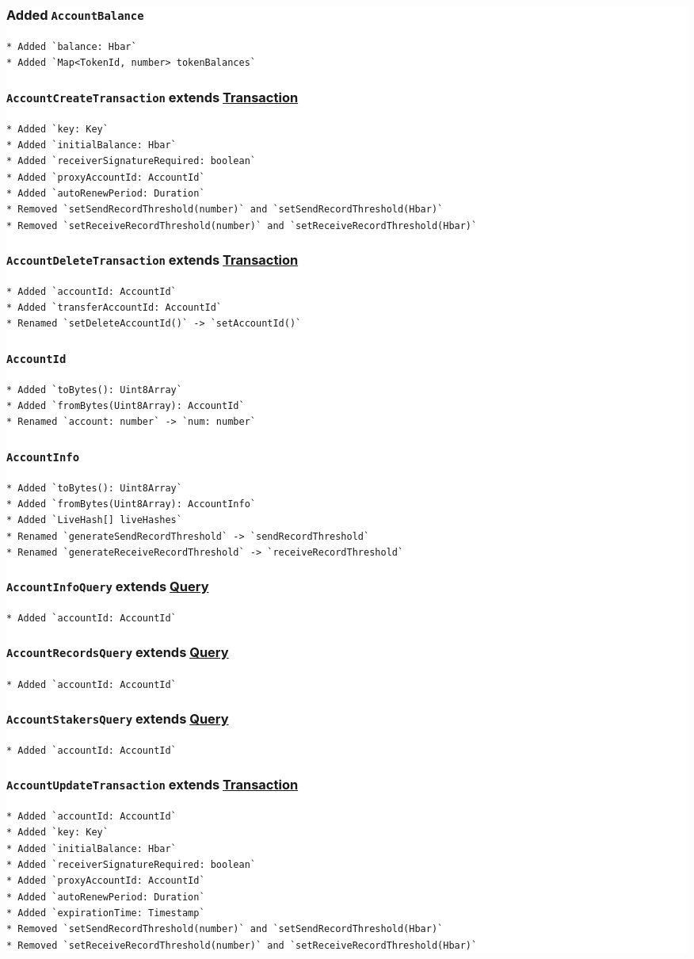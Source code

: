 ### Added `AccountBalance`
    * Added `balance: Hbar`
    * Added `Map<TokenId, number> tokenBalances`

### `AccountCreateTransaction` extends [Transaction](#combined-transactionbuilder-and-transaction)
    * Added `key: Key`
    * Added `initialBalance: Hbar`
    * Added `receiverSignatureRequired: boolean`
    * Added `proxyAccountId: AccountId`
    * Added `autoRenewPeriod: Duration`
    * Removed `setSendRecordThreshold(number)` and `setSendRecordThreshold(Hbar)`
    * Removed `setReceiveRecordThreshold(number)` and `setReceiveRecordThreshold(Hbar)`

### `AccountDeleteTransaction` extends [Transaction](#combined-transactionbuilder-and-transaction)
    * Added `accountId: AccountId`
    * Added `transferAccountId: AccountId`
    * Renamed `setDeleteAccountId()` -> `setAccountId()`

### `AccountId`
    * Added `toBytes(): Uint8Array`
    * Added `fromBytes(Uint8Array): AccountId`
    * Renamed `account: number` -> `num: number`

### `AccountInfo`
    * Added `toBytes(): Uint8Array`
    * Added `fromBytes(Uint8Array): AccountInfo`
    * Added `LiveHash[] liveHashes`
    * Renamed `generateSendRecordThreshold` -> `sendRecordThreshold`
    * Renamed `generateReceiveRecordThreshold` -> `receiveRecordThreshold`

### `AccountInfoQuery` extends [Query](#renamed-querybuilder-query)
    * Added `accountId: AccountId`

### `AccountRecordsQuery` extends [Query](#renamed-querybuilder-query)
    * Added `accountId: AccountId`

### `AccountStakersQuery` extends [Query](#renamed-querybuilder-query)
    * Added `accountId: AccountId`

### `AccountUpdateTransaction` extends [Transaction](#combined-transactionbuilder-and-transaction)
    * Added `accountId: AccountId`
    * Added `key: Key`
    * Added `initialBalance: Hbar`
    * Added `receiverSignatureRequired: boolean`
    * Added `proxyAccountId: AccountId`
    * Added `autoRenewPeriod: Duration`
    * Added `expirationTime: Timestamp`
    * Removed `setSendRecordThreshold(number)` and `setSendRecordThreshold(Hbar)`
    * Removed `setReceiveRecordThreshold(number)` and `setReceiveRecordThreshold(Hbar)`

